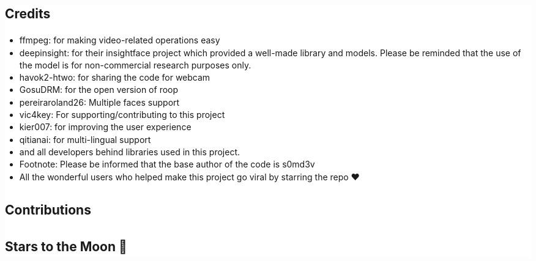 Credits
-------

-   ffmpeg: for making video-related operations easy
-   deepinsight: for their insightface project which provided a well-made library and models. Please be reminded that the use of the model is for non-commercial research purposes only.
-   havok2-htwo: for sharing the code for webcam
-   GosuDRM: for the open version of roop
-   pereiraroland26: Multiple faces support
-   vic4key: For supporting/contributing to this project
-   kier007: for improving the user experience
-   qitianai: for multi-lingual support
-   and all developers behind libraries used in this project.
-   Footnote: Please be informed that the base author of the code is s0md3v
-   All the wonderful users who helped make this project go viral by starring the repo ❤️

Contributions
-------------

Stars to the Moon 🚀
--------------------
